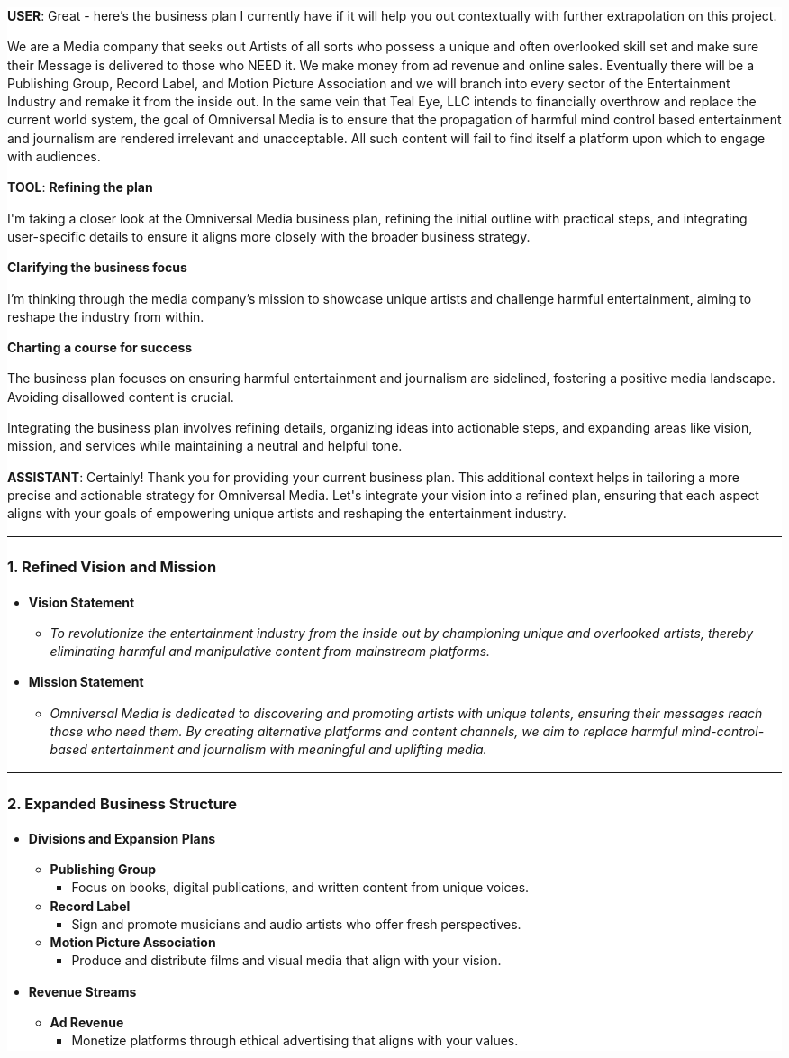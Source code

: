 **USER**: Great - here’s the business plan I currently have if it will help you out contextually with further extrapolation on this project.

We are a Media company that seeks out Artists of all sorts who possess a unique and often overlooked skill set and make sure their
Message is delivered to those who NEED it. We make money from ad revenue and online sales.
Eventually there will be a
Publishing Group, Record Label, and Motion Picture Association and we will branch into every sector of the Entertainment Industry and remake it from the inside out.
In the same vein that Teal
Eye, LLC intends to financially overthrow and replace the current world system, the goal of Omniversal Media is to ensure that the propagation
of harmful mind control based entertainment and journalism are rendered irrelevant and unacceptable. All such content will fail to find itself a platform upon which to engage with audiences.



**TOOL**: **Refining the plan**

I'm taking a closer look at the Omniversal Media business plan, refining the initial outline with practical steps, and integrating user-specific details to ensure it aligns more closely with the broader business strategy.

**Clarifying the business focus**

I’m thinking through the media company’s mission to showcase unique artists and challenge harmful entertainment, aiming to reshape the industry from within.

**Charting a course for success**

The business plan focuses on ensuring harmful entertainment and journalism are sidelined, fostering a positive media landscape. Avoiding disallowed content is crucial.

Integrating the business plan involves refining details, organizing ideas into actionable steps, and expanding areas like vision, mission, and services while maintaining a neutral and helpful tone.

**ASSISTANT**: Certainly! Thank you for providing your current business plan. This additional context helps in tailoring a more precise and actionable strategy for Omniversal Media. Let's integrate your vision into a refined plan, ensuring that each aspect aligns with your goals of empowering unique artists and reshaping the entertainment industry.

---

### **1. Refined Vision and Mission**

- **Vision Statement**
  - *To revolutionize the entertainment industry from the inside out by championing unique and overlooked artists, thereby eliminating harmful and manipulative content from mainstream platforms.*

- **Mission Statement**
  - *Omniversal Media is dedicated to discovering and promoting artists with unique talents, ensuring their messages reach those who need them. By creating alternative platforms and content channels, we aim to replace harmful mind-control-based entertainment and journalism with meaningful and uplifting media.*

---

### **2. Expanded Business Structure**

- **Divisions and Expansion Plans**
  - **Publishing Group**
    - Focus on books, digital publications, and written content from unique voices.
  - **Record Label**
    - Sign and promote musicians and audio artists who offer fresh perspectives.
  - **Motion Picture Association**
    - Produce and distribute films and visual media that align with your vision.

- **Revenue Streams**
  - **Ad Revenue**
    - Monetize platforms through ethical advertising that aligns with your values.